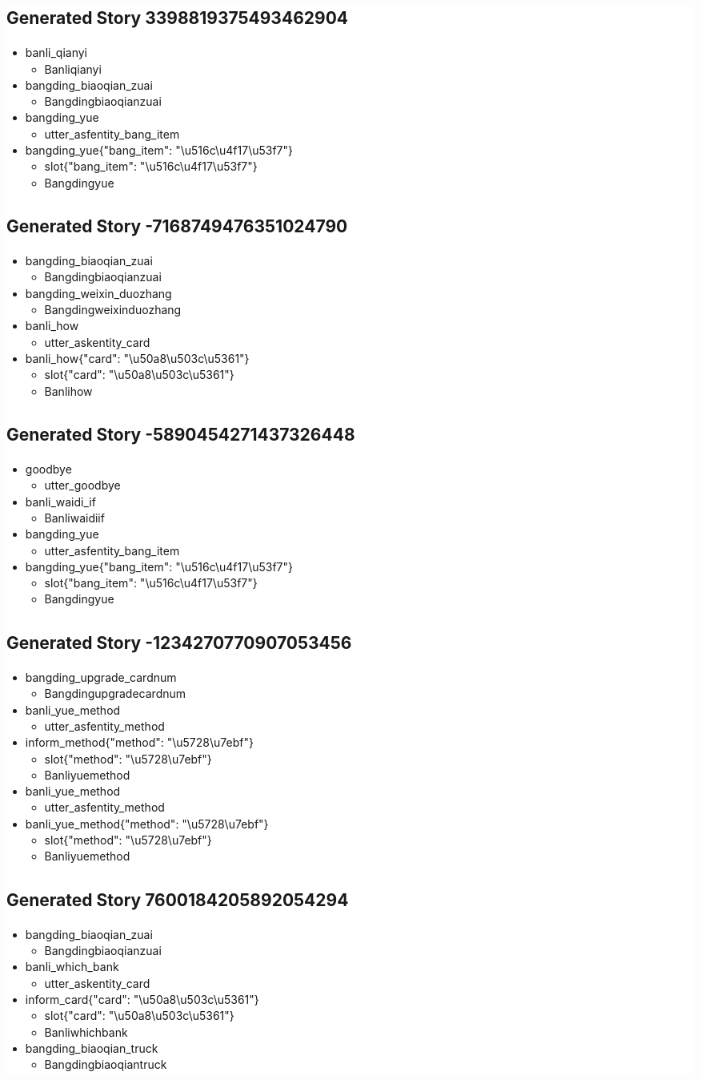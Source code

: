 ## Generated Story 3398819375493462904
* banli_qianyi
    - Banliqianyi
* bangding_biaoqian_zuai
    - Bangdingbiaoqianzuai
* bangding_yue
    - utter_asfentity_bang_item
* bangding_yue{"bang_item": "\u516c\u4f17\u53f7"}
    - slot{"bang_item": "\u516c\u4f17\u53f7"}
    - Bangdingyue

## Generated Story -7168749476351024790
* bangding_biaoqian_zuai
    - Bangdingbiaoqianzuai
* bangding_weixin_duozhang
    - Bangdingweixinduozhang
* banli_how
    - utter_askentity_card
* banli_how{"card": "\u50a8\u503c\u5361"}
    - slot{"card": "\u50a8\u503c\u5361"}
    - Banlihow

## Generated Story -5890454271437326448
* goodbye
    - utter_goodbye
* banli_waidi_if
    - Banliwaidiif
* bangding_yue
    - utter_asfentity_bang_item
* bangding_yue{"bang_item": "\u516c\u4f17\u53f7"}
    - slot{"bang_item": "\u516c\u4f17\u53f7"}
    - Bangdingyue

## Generated Story -1234270770907053456
* bangding_upgrade_cardnum
    - Bangdingupgradecardnum
* banli_yue_method
    - utter_asfentity_method
* inform_method{"method": "\u5728\u7ebf"}
    - slot{"method": "\u5728\u7ebf"}
    - Banliyuemethod
* banli_yue_method
    - utter_asfentity_method
* banli_yue_method{"method": "\u5728\u7ebf"}
    - slot{"method": "\u5728\u7ebf"}
    - Banliyuemethod

## Generated Story 7600184205892054294
* bangding_biaoqian_zuai
    - Bangdingbiaoqianzuai
* banli_which_bank
    - utter_askentity_card
* inform_card{"card": "\u50a8\u503c\u5361"}
    - slot{"card": "\u50a8\u503c\u5361"}
    - Banliwhichbank
* bangding_biaoqian_truck
    - Bangdingbiaoqiantruck
